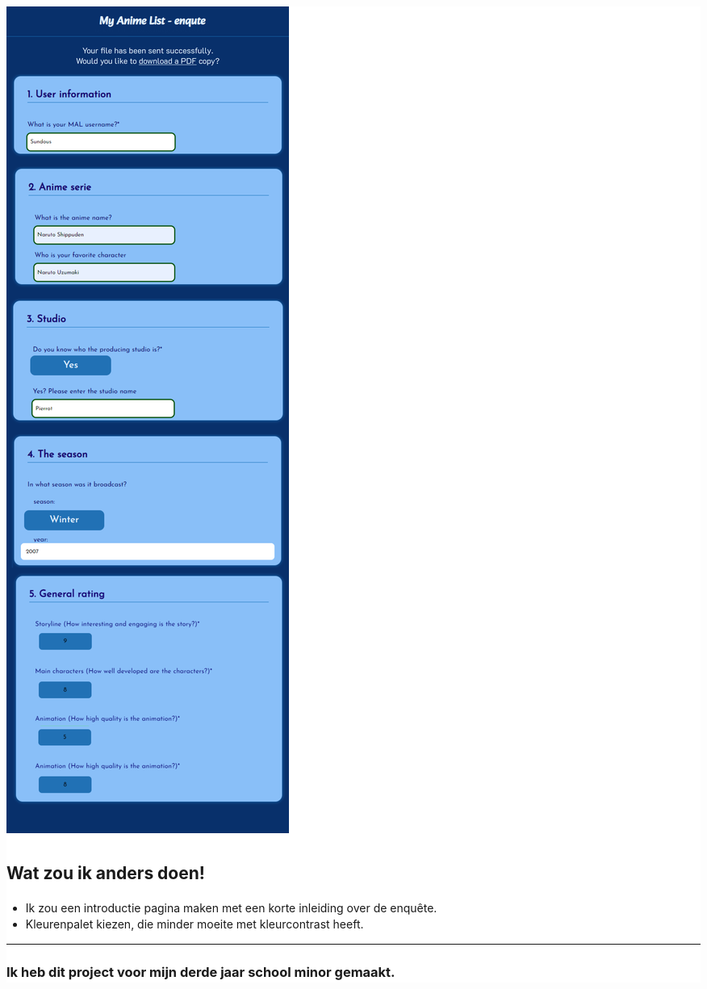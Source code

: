 <img src="./readmeImages/submiten.png" alt="submiten prototype voorbeeld">

## Wat zou ik anders doen!

- Ik zou een introductie pagina maken met een korte inleiding over de enquête.
- Kleurenpalet kiezen, die minder moeite met kleurcontrast heeft.

---
### Ik heb dit project voor mijn derde jaar school minor gemaakt.
